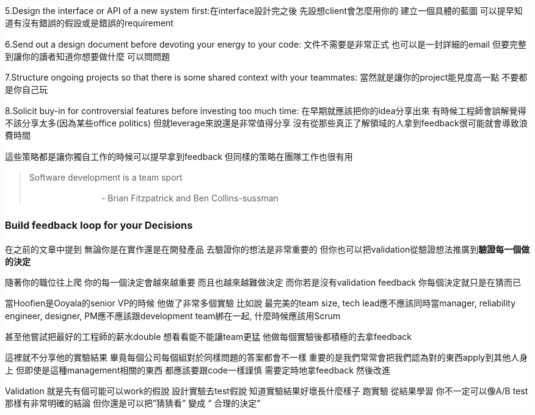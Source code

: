 5.Design the interface or API of a new system first:在interface設計完之後 先設想client會怎麼用你的 建立一個具體的藍圖 可以提早知道有沒有錯誤的假設或是錯誤的requirement

6.Send out a design document before devoting your energy to your code: 文件不需要是非常正式 也可以是一封詳細的email 但要完整到讓你的讀者知道你想要做什麼 可以問問題

7.Structure ongoing projects so that there is some shared context with your teammates: 當然就是讓你的project能見度高一點 不要都是你自己玩

8.Solicit buy-in for controversial features before investing too much time: 在早期就應該把你的idea分享出來 有時候工程師會誤解覺得不該分享太多(因為某些office politics) 但就leverage來說還是非常值得分享 沒有從那些真正了解領域的人拿到feedback很可能就會導致浪費時間

這些策略都是讓你獨自工作的時候可以提早拿到feedback 但同樣的策略在團隊工作也很有用

> Software development is a team sport   
>
> &nbsp;&nbsp;&nbsp;&nbsp;&nbsp;&nbsp;&nbsp;&nbsp;&nbsp;&nbsp;&nbsp;&nbsp;&nbsp;&nbsp;&nbsp;&nbsp;&nbsp;&nbsp;&nbsp;&nbsp;&nbsp;&nbsp;&nbsp;&nbsp;&nbsp;&nbsp;&nbsp;&nbsp;&nbsp; - Brian Fitzpatrick and Ben Collins-sussman

### Build feedback loop for your Decisions

在之前的文章中提到 無論你是在實作還是在開發產品 去驗證你的想法是非常重要的 但你也可以把validation從驗證想法推廣到**驗證每一個做的決定**

隨著你的職位往上爬 你的每一個決定會越來越重要 而且也越來越難做決定 而你若是沒有validation feedback 你每個決定就只是在猜而已

當Hoofien是Ooyala的senior VP的時候 他做了非常多個實驗 比如說 最完美的team size, tech lead應不應該同時當manager, reliability engineer, designer, PM應不應該跟development team綁在一起, 什麼時候應該用Scrum

甚至他嘗試把最好的工程師的薪水double 想看看能不能讓team更猛
他做每個實驗後都積極的去拿feedback

這裡就不分享他的實驗結果 畢竟每個公司每個組對於同樣問題的答案都會不一樣 重要的是我們常常會把我們認為對的東西apply到其他人身上 但即使是這種management相關的東西 都應該要跟code一樣謹慎 需要定時地拿feedback 然後改進

Validation 就是先有個可能可以work的假說 設計實驗去test假說 知道實驗結果好壞長什麼樣子 跑實驗 從結果學習 你不一定可以像A/B test那樣有非常明確的結論 但你還是可以把”猜猜看” 變成 “ 合理的決定”


